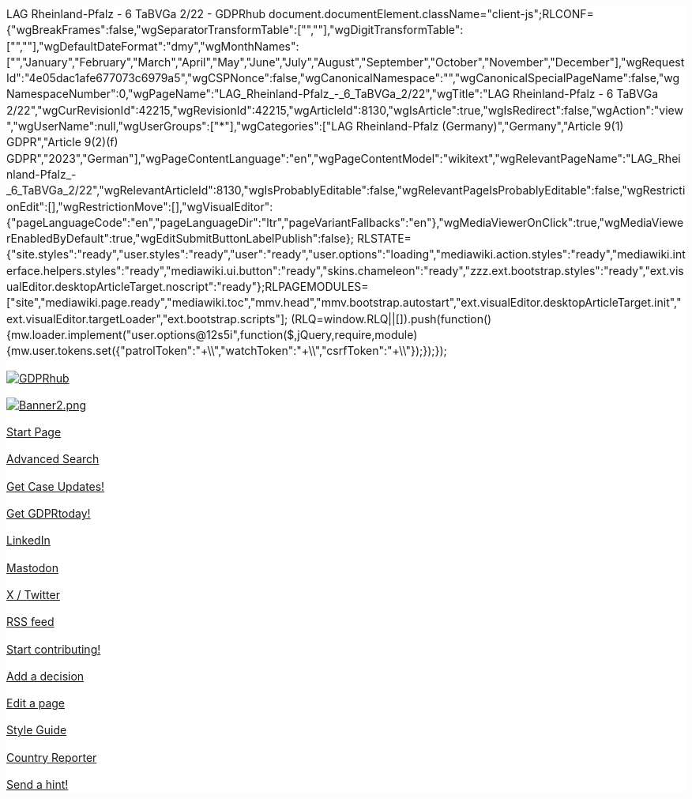  LAG Rheinland-Pfalz - 6 TaBVGa 2/22 - GDPRhub document.documentElement.className="client-js";RLCONF={"wgBreakFrames":false,"wgSeparatorTransformTable":\["",""\],"wgDigitTransformTable":\["",""\],"wgDefaultDateFormat":"dmy","wgMonthNames":\["","January","February","March","April","May","June","July","August","September","October","November","December"\],"wgRequestId":"4e05dac1afe677073c6979a5","wgCSPNonce":false,"wgCanonicalNamespace":"","wgCanonicalSpecialPageName":false,"wgNamespaceNumber":0,"wgPageName":"LAG\_Rheinland-Pfalz\_-\_6\_TaBVGa\_2/22","wgTitle":"LAG Rheinland-Pfalz - 6 TaBVGa 2/22","wgCurRevisionId":42215,"wgRevisionId":42215,"wgArticleId":8130,"wgIsArticle":true,"wgIsRedirect":false,"wgAction":"view","wgUserName":null,"wgUserGroups":\["\*"\],"wgCategories":\["LAG Rheinland-Pfalz (Germany)","Germany","Article 9(1) GDPR","Article 9(2)(f) GDPR","2023","German"\],"wgPageContentLanguage":"en","wgPageContentModel":"wikitext","wgRelevantPageName":"LAG\_Rheinland-Pfalz\_-\_6\_TaBVGa\_2/22","wgRelevantArticleId":8130,"wgIsProbablyEditable":false,"wgRelevantPageIsProbablyEditable":false,"wgRestrictionEdit":\[\],"wgRestrictionMove":\[\],"wgVisualEditor":{"pageLanguageCode":"en","pageLanguageDir":"ltr","pageVariantFallbacks":"en"},"wgMediaViewerOnClick":true,"wgMediaViewerEnabledByDefault":true,"wgEditSubmitButtonLabelPublish":false}; RLSTATE={"site.styles":"ready","user.styles":"ready","user":"ready","user.options":"loading","mediawiki.action.styles":"ready","mediawiki.interface.helpers.styles":"ready","mediawiki.ui.button":"ready","skins.chameleon":"ready","zzz.ext.bootstrap.styles":"ready","ext.visualEditor.desktopArticleTarget.noscript":"ready"};RLPAGEMODULES=\["site","mediawiki.page.ready","mediawiki.toc","mmv.head","mmv.bootstrap.autostart","ext.visualEditor.desktopArticleTarget.init","ext.visualEditor.targetLoader","ext.bootstrap.scripts"\]; (RLQ=window.RLQ||\[\]).push(function(){mw.loader.implement("user.options@12s5i",function($,jQuery,require,module){mw.user.tokens.set({"patrolToken":"+\\\\","watchToken":"+\\\\","csrfToken":"+\\\\"});});});                    

[![GDPRhub](/images/gdprhub_v5_150.png)](/index.php?title=Welcome_to_GDPRhub "Visit the main page")

[![Banner2.png](/images/5/57/Banner2.png)](https://gdprhub.eu/index.php?title=GDPRtoday)

[Start Page](/index.php?title=Welcome_to_GDPRhub)

[Advanced Search](/index.php?title=Advanced_Search)

[Get Case Updates!](#)

[Get GDPRtoday!](/index.php?title=GDPRtoday)

[LinkedIn](https://www.linkedin.com/showcase/gdprhub)

[Mastodon](https://mastodon.social/@GDPRhub)

[X / Twitter](https://www.twitter.com/GDPRhub)

[RSS feed](https://gdprhub.eu/index.php?title=Special:NewPages&feed=atom&hideredirs=1&limit=10&render=1)

[Start contributing!](#)

[Add a decision](/index.php?title=How_to_add_a_new_decision)

[Edit a page](/index.php?title=How_to_edit_a_page_on_GDPRhub)

[Style Guide](/index.php?title=GDPRhub_style_guide)

[Country Reporter](https://gdprmgmt.noyb.eu/become_country_reporter)

[Send a hint!](mailto:GDPRhub@noyb.eu?subject=GDPRhub%20-%20hint&body=Thank%20you%20for%20sending%20us%20a%20hint!%0A%0AIf%20you%20want%20to%20send%20us%20details%20about%20a%20case%20that%20is%20not%20on%20GDPRhub%20yet%2C%20please%20fill%20out%20the%20form%20below!%0AIf%20you%20want%20to%20send%20us%20any%20other%20information%2C%20just%20delete%20this%20text.%0A%0A%3D%3D%3D%20General%20Details%20%3D%3D%3D%0A%0ALink%20to%20the%20decision%20\(attach%20document%20if%20not%20public\)%3A%0ADPA%2FCourt%3A%0ACountry%3A%0ADate%3A%0A%0A%3D%3D%3D%20Factual%20Summary%20in%20English%20%3D%3D%3D%0A%0A-%3E%20What%20happened%20in%20this%20case%3F%0A%0A%3D%3D%3D%20Summary%20of%20the%20Dispute%20in%20English%20%3D%3D%3D%0A%0A-%3E%20What%20was%20the%20core%20dispute%20about%3F%0A%0A%3D%3D%3D%20Summary%20of%20the%20Holding%20in%20English%20%3D%3D%3D%0A%0A-%3E%20What%20is%20the%20core%20take%20away%20from%20the%20decision%3F%0A%0A%0AThank%20you%20for%20your%20support!%0Anoyb.eu%20team)
